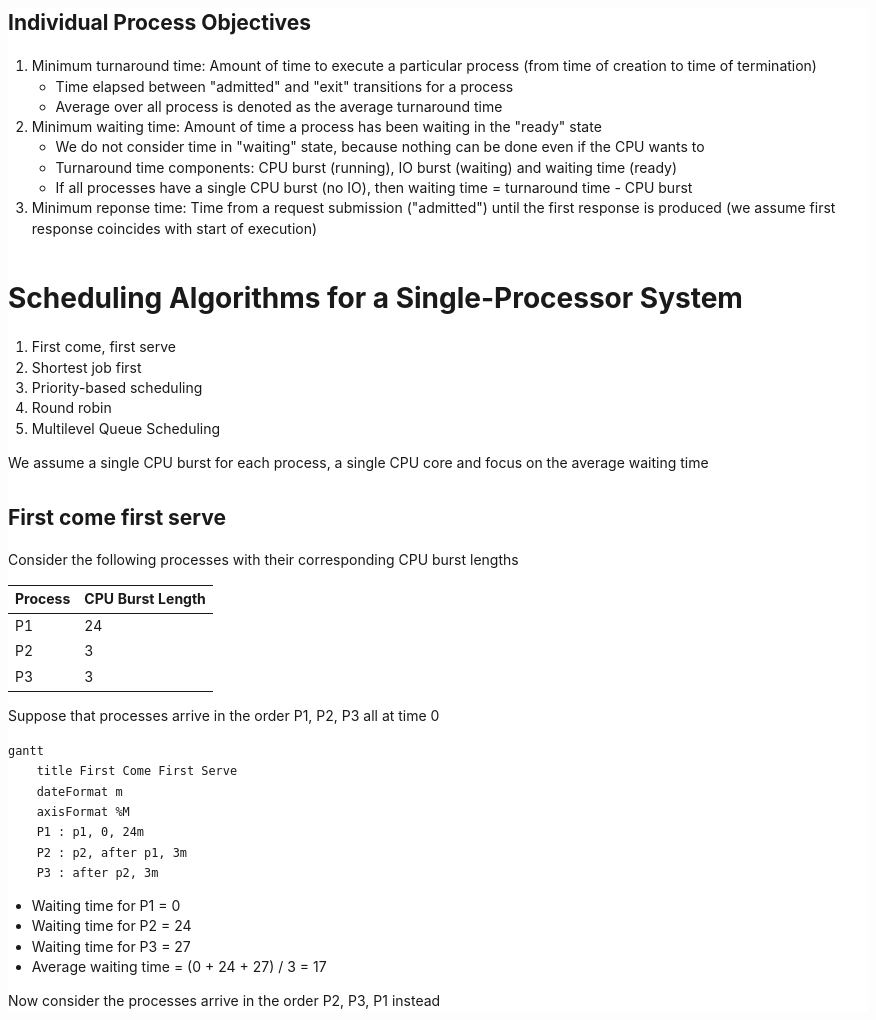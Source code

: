 ## Individual Process Objectives

1. Minimum turnaround time: Amount of time to execute a particular process (from time of creation to time of termination)
    - Time elapsed between "admitted" and "exit" transitions for a process
    - Average over all process is denoted as the average turnaround time
2. Minimum waiting time: Amount of time a process has been waiting in the "ready" state
    - We do not consider time in "waiting" state, because nothing can be done even if the CPU wants to
    - Turnaround time components: CPU burst (running), IO burst (waiting) and waiting time (ready)
    - If all processes have a single CPU burst (no IO), then waiting time = turnaround time - CPU burst
3. Minimum reponse time: Time from a request submission ("admitted") until the first response is produced (we assume first response coincides with start of execution)

# Scheduling Algorithms for a Single-Processor System

1. First come, first serve
2. Shortest job first
3. Priority-based scheduling
4. Round robin
5. Multilevel Queue Scheduling

We assume a single CPU burst for each process, a single CPU core and focus on the average waiting time

## First come first serve

Consider the following processes with their corresponding CPU burst lengths

Process | CPU Burst Length
--- | ---
P1 | 24
P2 | 3
P3 | 3

Suppose that processes arrive in the order P1, P2, P3 all at time 0

```mermaid
gantt
    title First Come First Serve
    dateFormat m
    axisFormat %M
    P1 : p1, 0, 24m
    P2 : p2, after p1, 3m
    P3 : after p2, 3m
```

- Waiting time for P1 = 0
- Waiting time for P2 = 24
- Waiting time for P3 = 27
- Average waiting time = (0 + 24 + 27) / 3 = 17

Now consider the processes arrive in the order P2, P3, P1 instead
